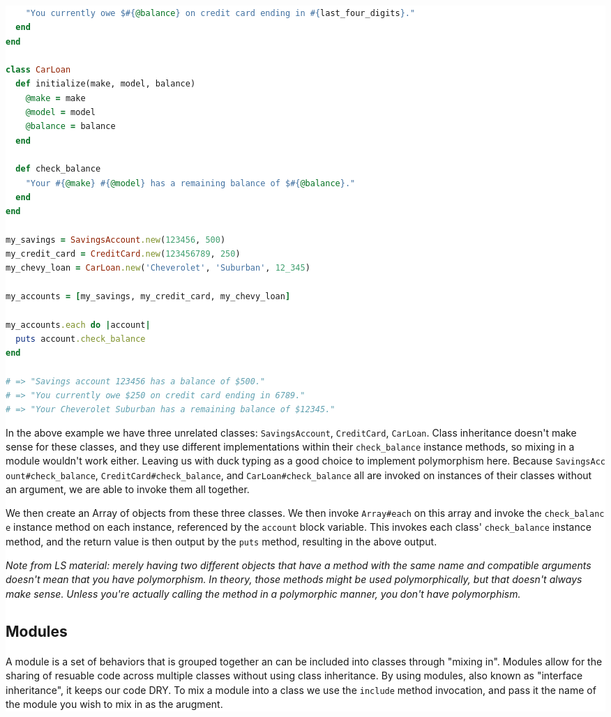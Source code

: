 ```ruby
    "You currently owe $#{@balance} on credit card ending in #{last_four_digits}."
  end
end

class CarLoan
  def initialize(make, model, balance)
    @make = make
    @model = model
    @balance = balance
  end

  def check_balance
    "Your #{@make} #{@model} has a remaining balance of $#{@balance}."
  end
end

my_savings = SavingsAccount.new(123456, 500)
my_credit_card = CreditCard.new(123456789, 250)
my_chevy_loan = CarLoan.new('Cheverolet', 'Suburban', 12_345)

my_accounts = [my_savings, my_credit_card, my_chevy_loan]

my_accounts.each do |account|
  puts account.check_balance
end

# => "Savings account 123456 has a balance of $500."
# => "You currently owe $250 on credit card ending in 6789."
# => "Your Cheverolet Suburban has a remaining balance of $12345."
```

In the above example we have three unrelated classes: `SavingsAccount`, `CreditCard`, `CarLoan`. Class inheritance doesn't make sense for these classes, and they use different implementations within their `check_balance` instance methods, so mixing in a module wouldn't work either. Leaving us with duck typing as a good choice to implement polymorphism here. Because `SavingsAccount#check_balance`, `CreditCard#check_balance`, and `CarLoan#check_balance` all are invoked on instances of their classes without an argument, we are able to invoke them all together. 

We then create an Array of objects from these three classes. We then invoke `Array#each` on this array and invoke the `check_balance` instance method on each instance, referenced by the `account` block variable. This invokes each class' `check_balance` instance method, and the return value is then output by the `puts` method, resulting in the above output.

<I>Note from LS material: merely having two different objects that have a method with the same name and compatible arguments doesn't mean that you have polymorphism. In theory, those methods might be used polymorphically, but that doesn't always make sense. Unless you're actually calling the method in a polymorphic manner, you don't have polymorphism.</I>

<h2>Modules</h2>

A module is a set of behaviors that is grouped together an can be included into classes through "mixing in". Modules allow for the sharing of resuable code across multiple classes without using class inheritance. By using modules, also known as "interface inheritance", it keeps our code DRY. To mix a module into a class we use the `include` method invocation, and pass it the name of the module you wish to mix in as the arugment. 
